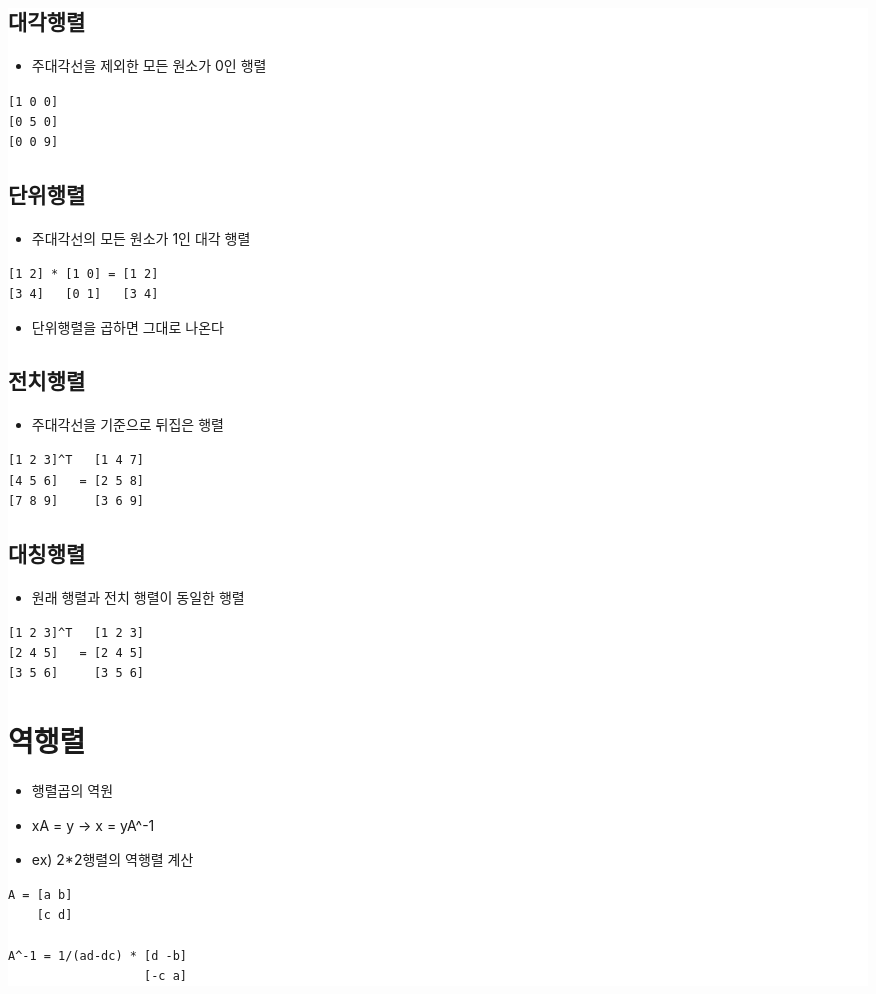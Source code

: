 ## 대각행렬

* 주대각선을 제외한 모든 원소가 0인 행렬

```
[1 0 0]
[0 5 0]
[0 0 9]
```

## 단위행렬

* 주대각선의 모든 원소가 1인 대각 행렬

```
[1 2] * [1 0] = [1 2] 
[3 4]   [0 1]   [3 4]
```

* 단위행렬을 곱하면 그대로 나온다

## 전치행렬

* 주대각선을 기준으로 뒤집은 행렬

```
[1 2 3]^T   [1 4 7]
[4 5 6]   = [2 5 8]
[7 8 9]     [3 6 9]
```

## 대칭행렬

* 원래 행렬과 전치 행렬이 동일한 행렬

```
[1 2 3]^T   [1 2 3]
[2 4 5]   = [2 4 5]
[3 5 6]     [3 5 6]
```

# 역행렬

* 행렬곱의 역원
* xA = y -> x = yA^-1

* ex) 2*2행렬의 역행렬 계산

```
A = [a b]
    [c d]
    
A^-1 = 1/(ad-dc) * [d -b]
                   [-c a]
```                 
